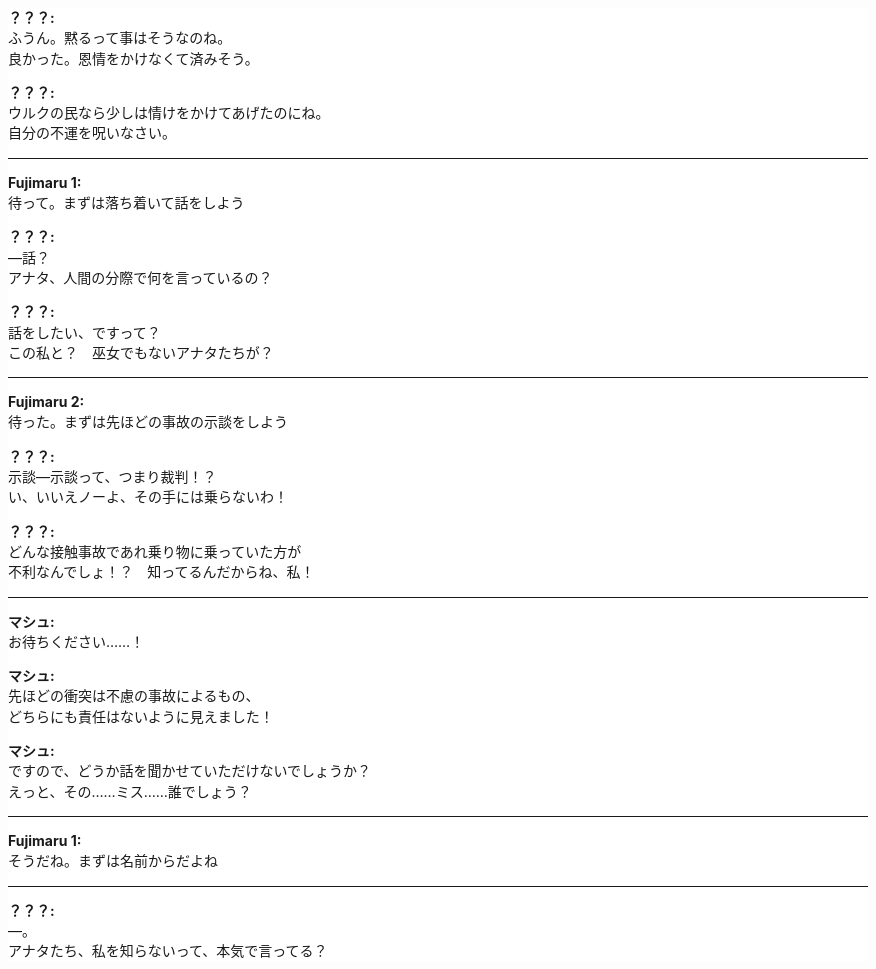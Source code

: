 **？？？:**  
ふうん。黙るって事はそうなのね。  
良かった。恩情をかけなくて済みそう。  
  
**？？？:**  
ウルクの民なら少しは情けをかけてあげたのにね。  
自分の不運を呪いなさい。  
  
---  
  
**Fujimaru 1:**   
待って。まずは落ち着いて話をしよう  
  
**？？？:**  
&mdash;話？  
アナタ、人間の分際で何を言っているの？  
  
**？？？:**  
話をしたい、ですって？  
この私と？　巫女でもないアナタたちが？  
  
---  
  
**Fujimaru 2:**   
待った。まずは先ほどの事故の示談をしよう  
  
**？？？:**  
示談&mdash;示談って、つまり裁判！？  
い、いいえノーよ、その手には乗らないわ！  
  
**？？？:**  
どんな接触事故であれ乗り物に乗っていた方が  
不利なんでしょ！？　知ってるんだからね、私！  
  
---  
  
**マシュ:**   
お待ちください……！  
  
**マシュ:**   
先ほどの衝突は不慮の事故によるもの、  
どちらにも責任はないように見えました！  
  
**マシュ:**   
ですので、どうか話を聞かせていただけないでしょうか？  
えっと、その……ミス……誰でしょう？  
  
---  
  
**Fujimaru 1:**   
そうだね。まずは名前からだよね  
  
---  
  
**？？？:**  
&mdash;。  
アナタたち、私を知らないって、本気で言ってる？  
  
